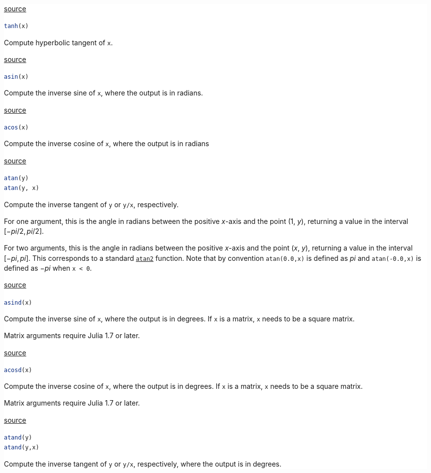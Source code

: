 [source](https://github.com/JuliaLang/julia/blob/17cfb8e65ead377bf1b4598d8a9869144142c84e/base/math.jl#L396-L400)
```julia
tanh(x)
```
Compute hyperbolic tangent of `x`.

[source](https://github.com/JuliaLang/julia/blob/17cfb8e65ead377bf1b4598d8a9869144142c84e/base/math.jl#L403-L407)
```julia
asin(x)
```
Compute the inverse sine of `x`, where the output is in radians.

[source](https://github.com/JuliaLang/julia/blob/17cfb8e65ead377bf1b4598d8a9869144142c84e/base/math.jl#L465-L469)
```julia
acos(x)
```
Compute the inverse cosine of `x`, where the output is in radians

[source](https://github.com/JuliaLang/julia/blob/17cfb8e65ead377bf1b4598d8a9869144142c84e/base/math.jl#L472-L476)
```julia
atan(y)
atan(y, x)
```
Compute the inverse tangent of `y` or `y/x`, respectively.

For one argument, this is the angle in radians between the positive *x*-axis and the point (1, *y*), returning a value in the interval $[-pi/2, pi/2]$.

For two arguments, this is the angle in radians between the positive *x*-axis and the point (*x*, *y*), returning a value in the interval $[-pi, pi]$. This corresponds to a standard [`atan2`](https://en.wikipedia.org/wiki/Atan2) function. Note that by convention `atan(0.0,x)` is defined as $pi$ and `atan(-0.0,x)` is defined as $-pi$ when `x < 0`.

[source](https://github.com/JuliaLang/julia/blob/17cfb8e65ead377bf1b4598d8a9869144142c84e/base/math.jl#L410-L423)
```julia
asind(x)
```
Compute the inverse sine of `x`, where the output is in degrees. If `x` is a matrix, `x` needs to be a square matrix.

Matrix arguments require Julia 1.7 or later.

[source](https://github.com/JuliaLang/julia/blob/17cfb8e65ead377bf1b4598d8a9869144142c84e/base/special/trig.jl#L1286-L1294)
```julia
acosd(x)
```
Compute the inverse cosine of `x`, where the output is in degrees. If `x` is a matrix, `x` needs to be a square matrix.

Matrix arguments require Julia 1.7 or later.

[source](https://github.com/JuliaLang/julia/blob/17cfb8e65ead377bf1b4598d8a9869144142c84e/base/special/trig.jl#L1286-L1294)
```julia
atand(y)
atand(y,x)
```
Compute the inverse tangent of `y` or `y/x`, respectively, where the output is in degrees.
